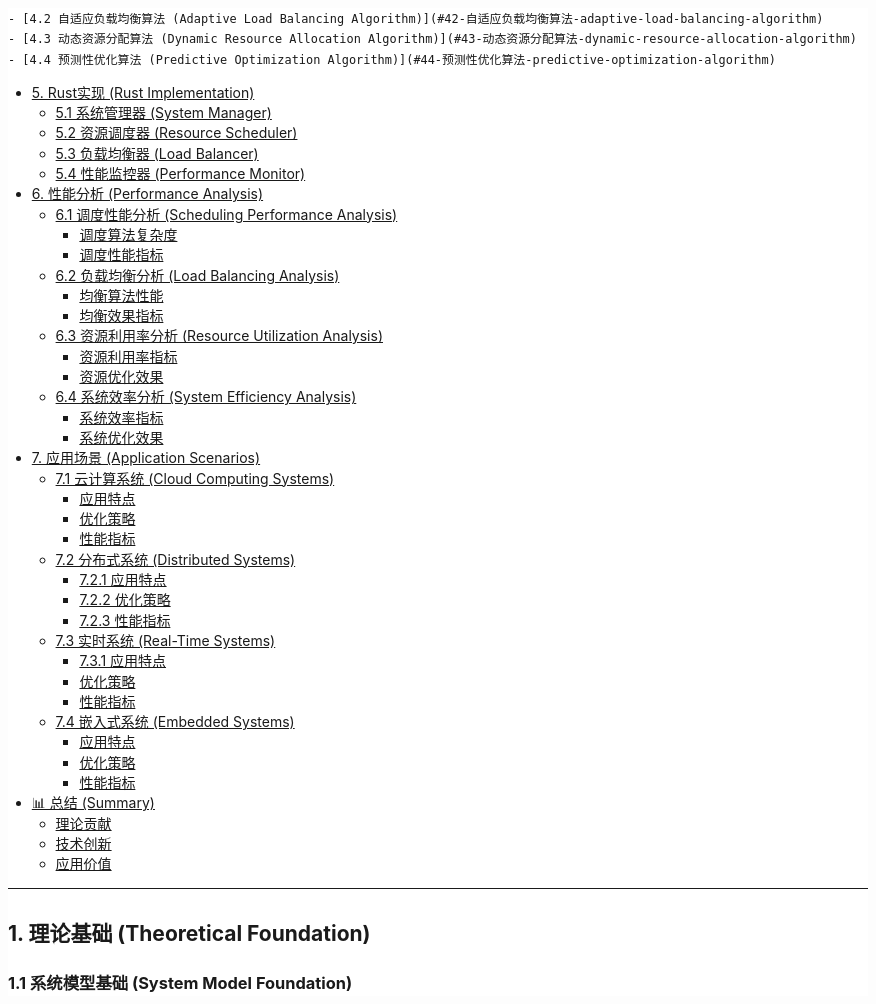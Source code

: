     - [4.2 自适应负载均衡算法 (Adaptive Load Balancing Algorithm)](#42-自适应负载均衡算法-adaptive-load-balancing-algorithm)
    - [4.3 动态资源分配算法 (Dynamic Resource Allocation Algorithm)](#43-动态资源分配算法-dynamic-resource-allocation-algorithm)
    - [4.4 预测性优化算法 (Predictive Optimization Algorithm)](#44-预测性优化算法-predictive-optimization-algorithm)
  - [5. Rust实现 (Rust Implementation)](#5-rust实现-rust-implementation)
    - [5.1 系统管理器 (System Manager)](#51-系统管理器-system-manager)
    - [5.2 资源调度器 (Resource Scheduler)](#52-资源调度器-resource-scheduler)
    - [5.3 负载均衡器 (Load Balancer)](#53-负载均衡器-load-balancer)
    - [5.4 性能监控器 (Performance Monitor)](#54-性能监控器-performance-monitor)
  - [6. 性能分析 (Performance Analysis)](#6-性能分析-performance-analysis)
    - [6.1 调度性能分析 (Scheduling Performance Analysis)](#61-调度性能分析-scheduling-performance-analysis)
      - [调度算法复杂度](#调度算法复杂度)
      - [调度性能指标](#调度性能指标)
    - [6.2 负载均衡分析 (Load Balancing Analysis)](#62-负载均衡分析-load-balancing-analysis)
      - [均衡算法性能](#均衡算法性能)
      - [均衡效果指标](#均衡效果指标)
    - [6.3 资源利用率分析 (Resource Utilization Analysis)](#63-资源利用率分析-resource-utilization-analysis)
      - [资源利用率指标](#资源利用率指标)
      - [资源优化效果](#资源优化效果)
    - [6.4 系统效率分析 (System Efficiency Analysis)](#64-系统效率分析-system-efficiency-analysis)
      - [系统效率指标](#系统效率指标)
      - [系统优化效果](#系统优化效果)
  - [7. 应用场景 (Application Scenarios)](#7-应用场景-application-scenarios)
    - [7.1 云计算系统 (Cloud Computing Systems)](#71-云计算系统-cloud-computing-systems)
      - [应用特点](#应用特点)
      - [优化策略](#优化策略)
      - [性能指标](#性能指标)
    - [7.2 分布式系统 (Distributed Systems)](#72-分布式系统-distributed-systems)
      - [7.2.1 应用特点](#721-应用特点)
      - [7.2.2 优化策略](#722-优化策略)
      - [7.2.3 性能指标](#723-性能指标)
    - [7.3 实时系统 (Real-Time Systems)](#73-实时系统-real-time-systems)
      - [7.3.1 应用特点](#731-应用特点)
      - [优化策略](#优化策略-1)
      - [性能指标](#性能指标-1)
    - [7.4 嵌入式系统 (Embedded Systems)](#74-嵌入式系统-embedded-systems)
      - [应用特点](#应用特点-1)
      - [优化策略](#优化策略-2)
      - [性能指标](#性能指标-2)
  - [📊 总结 (Summary)](#-总结-summary)
    - [理论贡献](#理论贡献)
    - [技术创新](#技术创新)
    - [应用价值](#应用价值)

---

## 1. 理论基础 (Theoretical Foundation)

### 1.1 系统模型基础 (System Model Foundation)
